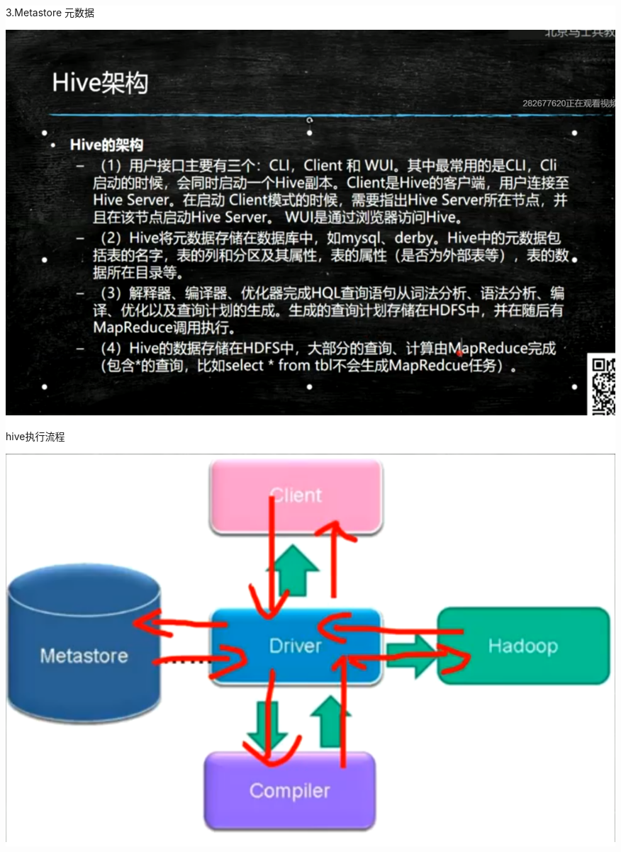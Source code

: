 3.Metastore 元数据

![image-20220513235818236](hive.assets/image-20220513235818236.png)

hive执行流程

![image-20220514000237494](hive.assets/image-20220514000237494.png)
